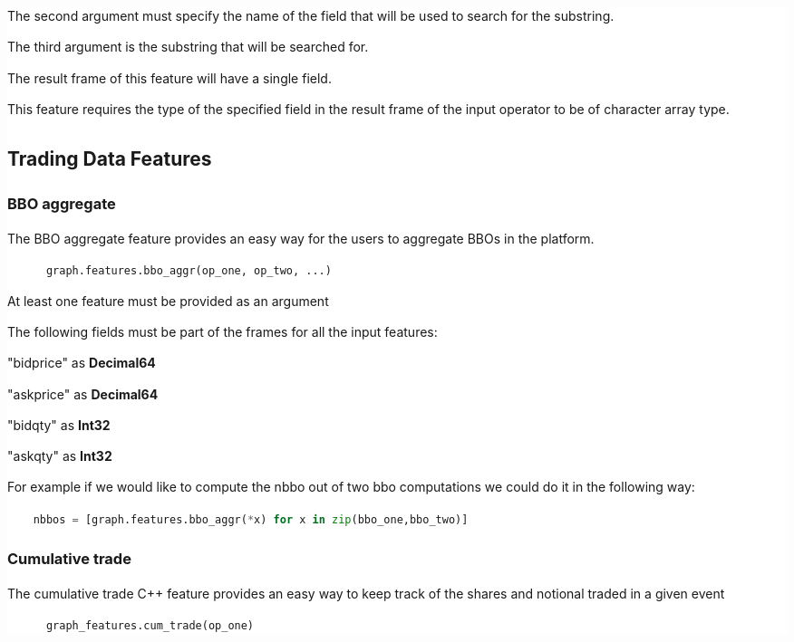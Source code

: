 The second argument must specify the name of the field that will be used
to search for the substring.

The third argument is the substring that will be searched for.

The result frame of this feature will have a single field.



  
This feature requires the type of the specified field in the result
frame of the input operator to be of character array type.

## Trading Data Features

### BBO aggregate

  
The BBO aggregate feature provides an easy way for the users to
aggregate BBOs in the platform.

``` python
      graph.features.bbo_aggr(op_one, op_two, ...)
```

  
At least one feature must be provided as an argument



  
The following fields must be part of the frames for all the input
features:

  
"bidprice" as **Decimal64**

"askprice" as **Decimal64**

"bidqty" as **Int32**

"askqty" as **Int32**



  
For example if we would like to compute the nbbo out of two bbo
computations we could do it in the following way:

``` python
    nbbos = [graph.features.bbo_aggr(*x) for x in zip(bbo_one,bbo_two)]
```

### Cumulative trade

  
The cumulative trade C++ feature provides an easy way to keep track of
the shares and notional traded in a given event

``` python
      graph_features.cum_trade(op_one)
```
